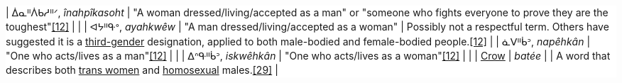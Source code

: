 | ᐄᓇᐦᐲᑲᓱᐦᐟ, _înahpîkasoht_                                                           | "A woman dressed/living/accepted as a man" or "someone who fights everyone to prove they are the toughest"[[12]](https://en.wikipedia.org/wiki/Two-spirit#cite_note-Vowel-1-14) |                                                                                                                                                                                                                                                                                                                                                                                                                                                             |
| ᐊᔭᐦᑵᐤ, _ayahkwêw_                                                                  | "A man dressed/living/accepted as a woman"                                                                                                                                      | Possibly not a respectful term. Others have suggested it is a [third-gender](https://en.wikipedia.org/wiki/Third_gender "Third gender") designation, applied to both male-bodied and female-bodied people.[[12]](https://en.wikipedia.org/wiki/Two-spirit#cite_note-Vowel-1-14)                                                                                                                                                                             |
| ᓈᐯᐦᑳᐣ, _napêhkân_                                                                  | "One who acts/lives as a man"[[12]](https://en.wikipedia.org/wiki/Two-spirit#cite_note-Vowel-1-14)                                                                              |                                                                                                                                                                                                                                                                                                                                                                                                                                                             |
| ᐃᐢᑵᐦᑳᐣ, _iskwêhkân_                                                                | "One who acts/lives as a woman"[[12]](https://en.wikipedia.org/wiki/Two-spirit#cite_note-Vowel-1-14)                                                                            |                                                                                                                                                                                                                                                                                                                                                                                                                                                             |
| [Crow](https://en.wikipedia.org/wiki/Crow_language "Crow language")                | _batée_                                                                                                                                                                         |                                                                                                                                                                                                                                                                                                                                                                                                                                                             | A word that describes both [trans women](https://en.wikipedia.org/wiki/Trans_woman "Trans woman") and [homosexual](https://en.wikipedia.org/wiki/Homosexuality "Homosexuality") males.[[29]](https://en.wikipedia.org/wiki/Two-spirit#cite_note-31)                                                                                                                                                                                                                                                                                                                                                                                                                                                                                                                                                                                                                                                                                                                                                                                                                                                                                                                                                                                                                                                 |